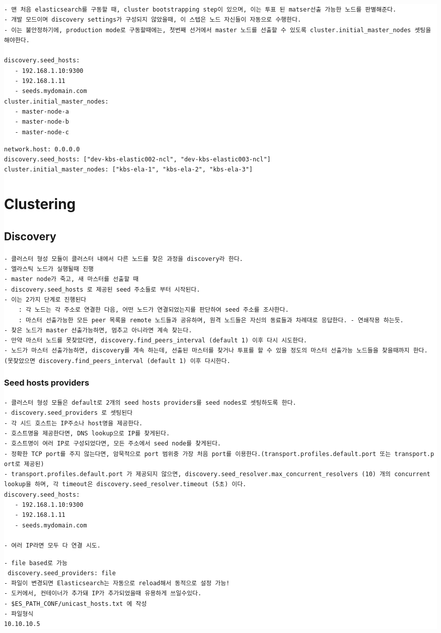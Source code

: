 ```TEXT 
- 맨 처음 elasticsearch를 구동할 때, cluster bootstrapping step이 있으며, 이는 투표 된 matser선출 가능한 노드를 판별해준다.
- 개발 모드이며 discovery settings가 구성되지 않았을때, 이 스텝은 노드 자신들이 자동으로 수행한다.
- 이는 불안정하기에, production mode로 구동할때에는, 첫번째 선거에서 master 노드를 선출할 수 있도록 cluster.initial_master_nodes 셋팅을 해야한다.

discovery.seed_hosts:
   - 192.168.1.10:9300
   - 192.168.1.11 
   - seeds.mydomain.com 
cluster.initial_master_nodes: 
   - master-node-a
   - master-node-b
   - master-node-c
```
```TEXT 
network.host: 0.0.0.0
discovery.seed_hosts: ["dev-kbs-elastic002-ncl", "dev-kbs-elastic003-ncl"]
cluster.initial_master_nodes: ["kbs-ela-1", "kbs-ela-2", "kbs-ela-3"]
```


# Clustering
## Discovery
```TEXT 
- 클러스터 형성 모듈이 클러스터 내에서 다른 노드를 찾은 과정을 discovery라 한다.
- 엘라스틱 노드가 실행될때 진행
- master node가 죽고, 새 마스터를 선출할 때
- discovery.seed_hosts 로 제공된 seed 주소들로 부터 시작된다.
- 이는 2가지 단계로 진행된다
    : 각 노드는 각 주소로 연결한 다음, 어떤 노드가 연결되었는지를 판단하여 seed 주소를 조사한다.
    : 마스터 선출가능한 모든 peer 목록을 remote 노드들과 공유하며, 원격 노드들은 자신의 동료들과 차례대로 응답한다. - 연쇄작용 하는듯.
- 찾은 노드가 master 선출가능하면, 멈추고 아니라면 계속 찾는다.
- 만약 마스터 노드를 못찾았다면, discovery.find_peers_interval (default 1) 이후 다시 시도한다.
- 노드가 마스터 선출가능하면, discovery를 계속 하는데, 선출된 마스터를 찾거나 투표를 할 수 있을 정도의 마스터 선출가능 노드들을 찾을때까지 한다. (못찾았으면 discovery.find_peers_interval (default 1) 이후 다시한다.
```
### Seed hosts providers
```TEXT 
- 클러스터 형성 모듈은 default로 2개의 seed hosts providers를 seed nodes로 셋팅하도록 한다.
- discovery.seed_providers 로 셋팅된다
- 각 시드 호스트는 IP주소나 host명을 제공한다.
- 호스트명을 제공한다면, DNS lookup으로 IP를 찾게된다.
- 호스트명이 여러 IP로 구성되었다면, 모든 주소에서 seed node를 찾게된다.
- 정확한 TCP port를 주지 않는다면, 암묵적으로 port 범위중 가장 처음 port를 이용한다.(transport.profiles.default.port 또는 transport.port로 제공된)
- transport.profiles.default.port 가 제공되지 않으면, discovery.seed_resolver.max_concurrent_resolvers (10) 개의 concurrent lookup을 하며, 각 timeout은 discovery.seed_resolver.timeout (5초) 이다.
discovery.seed_hosts:
   - 192.168.1.10:9300
   - 192.168.1.11 
   - seeds.mydomain.com 

- 여러 IP라면 모두 다 연결 시도.
```
```TEXT 
- file based로 가능
 discovery.seed_providers: file
- 파일이 변경되면 Elasticsearch는 자동으로 reload해서 동적으로 설정 가능!
- 도커에서, 컨테이너가 추가돼 IP가 추가되었을때 유용하게 쓰일수있다.
- $ES_PATH_CONF/unicast_hosts.txt 에 작성
- 파일형식
10.10.10.5
```